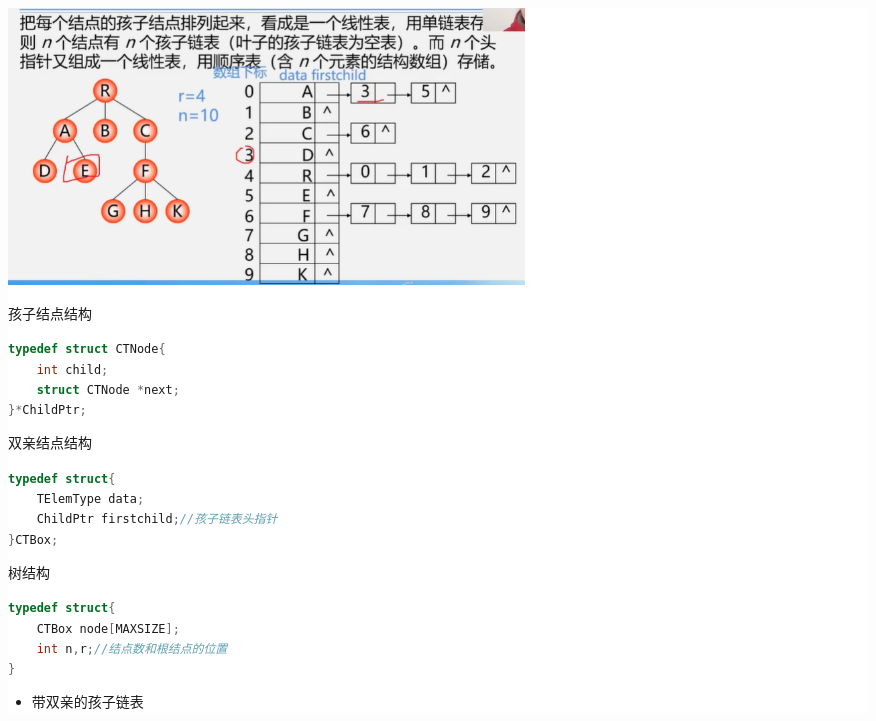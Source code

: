  <img src=".assets/image-20210719162504241.png" alt="image-20210719162504241" style="zoom:67%;" />

  孩子结点结构

  ```c
  typedef struct CTNode{
      int child;
      struct CTNode *next;
  }*ChildPtr;
  ```

  双亲结点结构

  ```c
  typedef struct{
      TElemType data;
      ChildPtr firstchild;//孩子链表头指针
  }CTBox;
  ```

  树结构

  ```c
  typedef struct{
      CTBox node[MAXSIZE];
      int n,r;//结点数和根结点的位置
  }
  ```

- 带双亲的孩子链表
